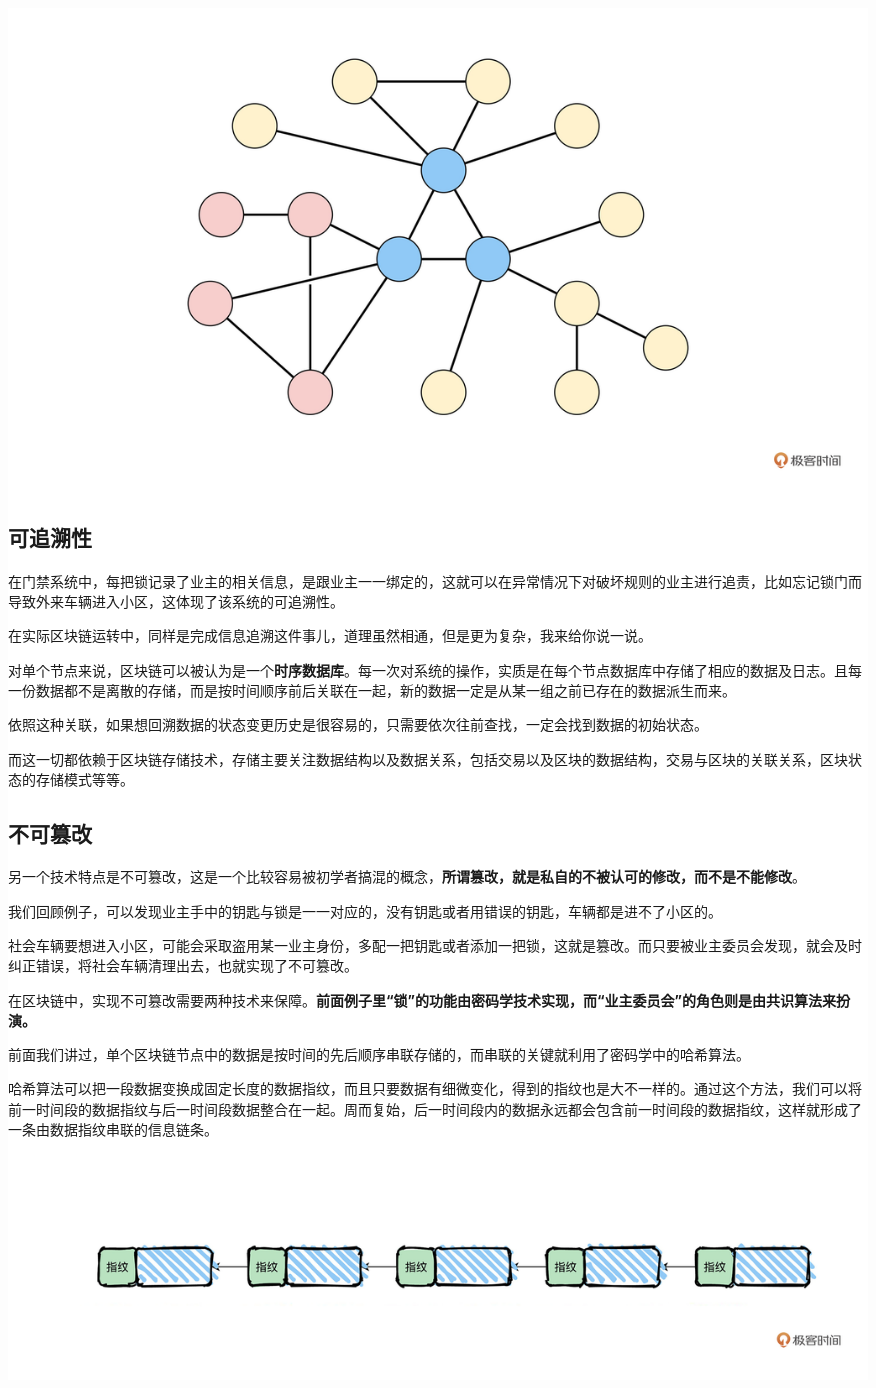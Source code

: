 ![](./httpsstatic001geekbangorgresourceimage78817849b2283c43662f1c5a5858cf65bd81.jpg "相对去中心化示意图")

## 可追溯性

在门禁系统中，每把锁记录了业主的相关信息，是跟业主一一绑定的，这就可以在异常情况下对破坏规则的业主进行追责，比如忘记锁门而导致外来车辆进入小区，这体现了该系统的可追溯性。

在实际区块链运转中，同样是完成信息追溯这件事儿，道理虽然相通，但是更为复杂，我来给你说一说。

对单个节点来说，区块链可以被认为是一个**时序数据库**。每一次对系统的操作，实质是在每个节点数据库中存储了相应的数据及日志。且每一份数据都不是离散的存储，而是按时间顺序前后关联在一起，新的数据一定是从某一组之前已存在的数据派生而来。

依照这种关联，如果想回溯数据的状态变更历史是很容易的，只需要依次往前查找，一定会找到数据的初始状态。

而这一切都依赖于区块链存储技术，存储主要关注数据结构以及数据关系，包括交易以及区块的数据结构，交易与区块的关联关系，区块状态的存储模式等等。

## 不可篡改

另一个技术特点是不可篡改，这是一个比较容易被初学者搞混的概念，**所谓篡改，就是私自的不被认可的修改，而不是不能修改**。

我们回顾例子，可以发现业主手中的钥匙与锁是一一对应的，没有钥匙或者用错误的钥匙，车辆都是进不了小区的。

社会车辆要想进入小区，可能会采取盗用某一业主身份，多配一把钥匙或者添加一把锁，这就是篡改。而只要被业主委员会发现，就会及时纠正错误，将社会车辆清理出去，也就实现了不可篡改。

在区块链中，实现不可篡改需要两种技术来保障。**前面例子里“锁”的功能由密码学技术实现，而“业主委员会”的角色则是由共识算法来扮演。**

前面我们讲过，单个区块链节点中的数据是按时间的先后顺序串联存储的，而串联的关键就利用了密码学中的哈希算法。

哈希算法可以把一段数据变换成固定长度的数据指纹，而且只要数据有细微变化，得到的指纹也是大不一样的。通过这个方法，我们可以将前一时间段的数据指纹与后一时间段数据整合在一起。周而复始，后一时间段内的数据永远都会包含前一时间段的数据指纹，这样就形成了一条由数据指纹串联的信息链条。

![](./httpsstatic001geekbangorgresourceimage3cy83cedff21457efa8c7899befd7816cyy8.jpg "数据指纹串联示意图")
